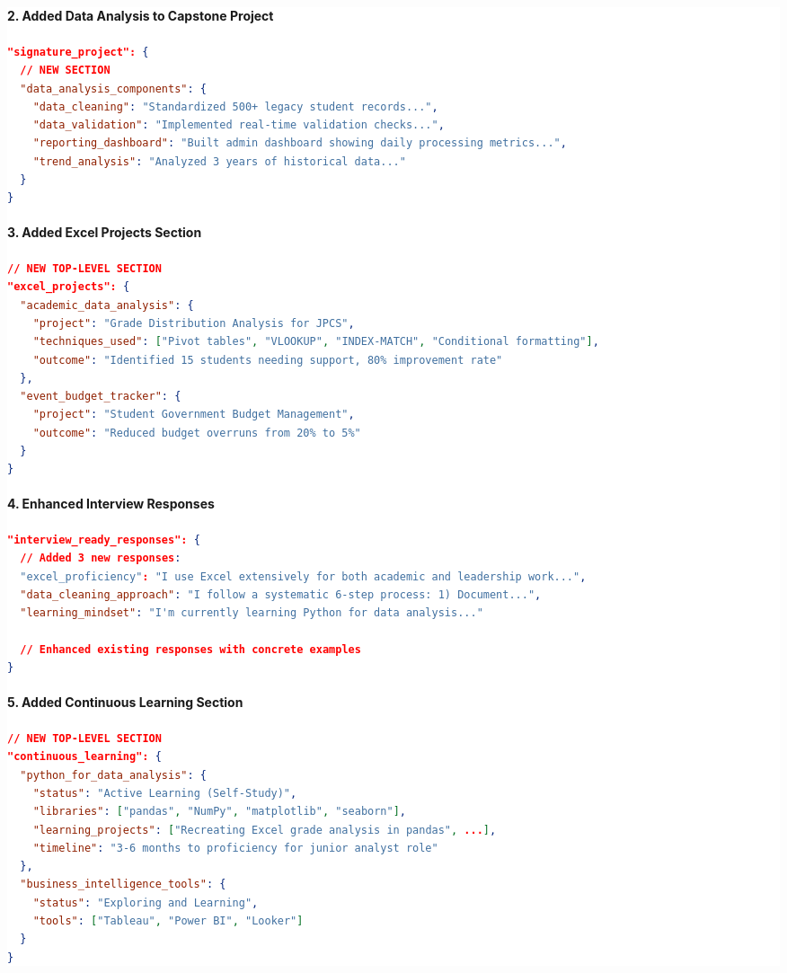 #### 2. Added Data Analysis to Capstone Project
```json
"signature_project": {
  // NEW SECTION
  "data_analysis_components": {
    "data_cleaning": "Standardized 500+ legacy student records...",
    "data_validation": "Implemented real-time validation checks...",
    "reporting_dashboard": "Built admin dashboard showing daily processing metrics...",
    "trend_analysis": "Analyzed 3 years of historical data..."
  }
}
```

#### 3. Added Excel Projects Section
```json
// NEW TOP-LEVEL SECTION
"excel_projects": {
  "academic_data_analysis": {
    "project": "Grade Distribution Analysis for JPCS",
    "techniques_used": ["Pivot tables", "VLOOKUP", "INDEX-MATCH", "Conditional formatting"],
    "outcome": "Identified 15 students needing support, 80% improvement rate"
  },
  "event_budget_tracker": {
    "project": "Student Government Budget Management",
    "outcome": "Reduced budget overruns from 20% to 5%"
  }
}
```

#### 4. Enhanced Interview Responses
```json
"interview_ready_responses": {
  // Added 3 new responses:
  "excel_proficiency": "I use Excel extensively for both academic and leadership work...",
  "data_cleaning_approach": "I follow a systematic 6-step process: 1) Document...",
  "learning_mindset": "I'm currently learning Python for data analysis..."
  
  // Enhanced existing responses with concrete examples
}
```

#### 5. Added Continuous Learning Section
```json
// NEW TOP-LEVEL SECTION
"continuous_learning": {
  "python_for_data_analysis": {
    "status": "Active Learning (Self-Study)",
    "libraries": ["pandas", "NumPy", "matplotlib", "seaborn"],
    "learning_projects": ["Recreating Excel grade analysis in pandas", ...],
    "timeline": "3-6 months to proficiency for junior analyst role"
  },
  "business_intelligence_tools": {
    "status": "Exploring and Learning",
    "tools": ["Tableau", "Power BI", "Looker"]
  }
}
```
